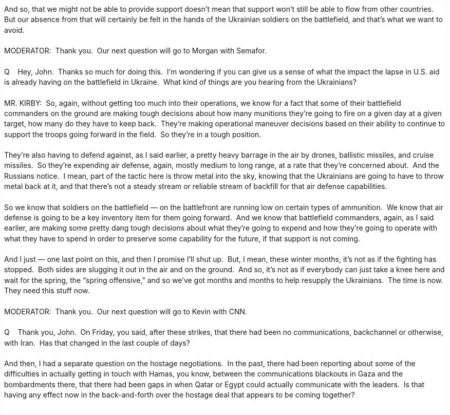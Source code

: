 And so, that we might not be able to provide support doesn’t mean that
support won’t still be able to flow from other countries.  But our
absence from that will certainly be felt in the hands of the Ukrainian
soldiers on the battlefield, and that’s what we want to avoid.  
   
MODERATOR:  Thank you.  Our next question will go to Morgan with
Semafor.  
   
Q    Hey, John.  Thanks so much for doing this.  I’m wondering if you
can give us a sense of what the impact the lapse in U.S. aid is already
having on the battlefield in Ukraine.  What kind of things are you
hearing from the Ukrainians?  
   
MR. KIRBY:  So, again, without getting too much into their operations,
we know for a fact that some of their battlefield commanders on the
ground are making tough decisions about how many munitions they’re going
to fire on a given day at a given target, how many do they have to keep
back.  They’re making operational maneuver decisions based on their
ability to continue to support the troops going forward in the field. 
So they’re in a tough position.   
   
They’re also having to defend against, as I said earlier, a pretty heavy
barrage in the air by drones, ballistic missiles, and cruise missiles. 
So they’re expending air defense, again, mostly medium to long range, at
a rate that they’re concerned about.  And the Russians notice.  I mean,
part of the tactic here is throw metal into the sky, knowing that the
Ukrainians are going to have to throw metal back at it, and that there’s
not a steady stream or reliable stream of backfill for that air defense
capabilities.   
   
So we know that soldiers on the battlefield — on the battlefront are
running low on certain types of ammunition.  We know that air defense is
going to be a key inventory item for them going forward.  And we know
that battlefield commanders, again, as I said earlier, are making some
pretty dang tough decisions about what they’re going to expend and how
they’re going to operate with what they have to spend in order to
preserve some capability for the future, if that support is not
coming.   
   
And I just — one last point on this, and then I promise I’ll shut up. 
But, I mean, these winter months, it’s not as if the fighting has
stopped.  Both sides are slugging it out in the air and on the ground. 
And so, it’s not as if everybody can just take a knee here and wait for
the spring, the “spring offensive,” and so we’ve got months and months
to help resupply the Ukrainians.  The time is now.  They need this stuff
now.  
   
MODERATOR:  Thank you.  Our next question will go to Kevin with CNN.  
   
Q    Thank you, John.  On Friday, you said, after these strikes, that
there had been no communications, backchannel or otherwise, with Iran. 
Has that changed in the last couple of days?  
   
And then, I had a separate question on the hostage negotiations.  In the
past, there had been reporting about some of the difficulties in
actually getting in touch with Hamas, you know, between the
communications blackouts in Gaza and the bombardments there, that there
had been gaps in when Qatar or Egypt could actually communicate with the
leaders.  Is that having any effect now in the back-and-forth over the
hostage deal that appears to be coming together?  
   